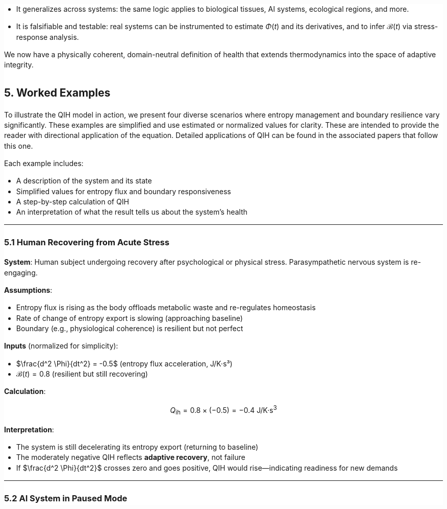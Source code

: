 - It generalizes across systems: the same logic applies to biological tissues, AI systems, ecological regions, and more.

- It is falsifiable and testable: real systems can be instrumented to estimate $\Phi(t)$ and its derivatives, and to infer $\mathcal{B}(t)$ via stress-response analysis.

We now have a physically coherent, domain-neutral definition of health that extends thermodynamics into the space of adaptive integrity.

## 5. Worked Examples

To illustrate the QIH model in action, we present four diverse scenarios where entropy management and boundary resilience vary significantly. These examples are simplified and use estimated or normalized values for clarity. These are intended to provide the reader with directional application of the equation. Detailed applications of QIH can be found in the associated papers that follow this one.

Each example includes:

- A description of the system and its state  
- Simplified values for entropy flux and boundary responsiveness  
- A step-by-step calculation of QIH  
- An interpretation of what the result tells us about the system’s health

---

### 5.1 Human Recovering from Acute Stress

**System**: Human subject undergoing recovery after psychological or physical stress. Parasympathetic nervous system is re-engaging.  

**Assumptions**:

- Entropy flux is rising as the body offloads metabolic waste and re-regulates homeostasis  
- Rate of change of entropy export is slowing (approaching baseline)  
- Boundary (e.g., physiological coherence) is resilient but not perfect  

**Inputs** (normalized for simplicity):

- $\frac{d^2 \Phi}{dt^2} = -0.5$ (entropy flux acceleration, J/K·s³)  
- $\mathcal{B}(t) = 0.8$ (resilient but still recovering)

**Calculation**:

$$
Q_{\text{ih}} = 0.8 \times (-0.5) = -0.4 \ \text{J/K·s}^3
$$

**Interpretation**:

- The system is still decelerating its entropy export (returning to baseline)  
- The moderately negative QIH reflects **adaptive recovery**, not failure  
- If $\frac{d^2 \Phi}{dt^2}$ crosses zero and goes positive, QIH would rise—indicating readiness for new demands

---

### 5.2 AI System in Paused Mode
